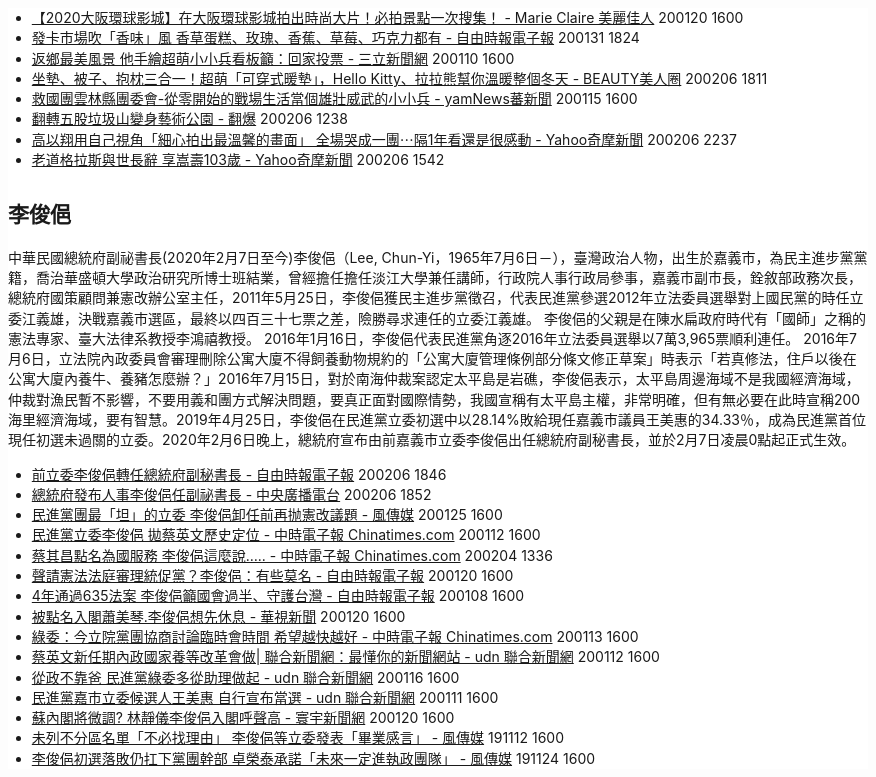 - [【2020大阪環球影城】在大阪環球影城拍出時尚大片！必拍景點一次搜集！ - Marie Claire 美麗佳人](https://www.marieclaire.com.tw/lifestyle/travel/47429 "【2020大阪環球影城】在大阪環球影城拍出時尚大片！必拍景點一次搜集！ - Marie Claire 美麗佳人") 200120 1600
- [發卡市場吹「香味」風 香草蛋糕、玫瑰、香蕉、草莓、巧克力都有 - 自由時報電子報](https://ec.ltn.com.tw/article/breakingnews/3053799 "發卡市場吹「香味」風 香草蛋糕、玫瑰、香蕉、草莓、巧克力都有 - 自由時報電子報") 200131 1824
- [返鄉最美風景 他手繪超萌小小兵看板籲：回家投票 - 三立新聞網](https://www.setn.com/News.aspx?NewsID=669910 "返鄉最美風景 他手繪超萌小小兵看板籲：回家投票 - 三立新聞網") 200110 1600
- [坐墊、被子、抱枕三合一！超萌「可穿式暖墊」，Hello Kitty、拉拉熊幫你溫暖整個冬天 - BEAUTY美人圈](https://www.beauty321.com/post/30190 "坐墊、被子、抱枕三合一！超萌「可穿式暖墊」，Hello Kitty、拉拉熊幫你溫暖整個冬天 - BEAUTY美人圈") 200206 1811
- [救國團雲林縣團委會-從零開始的戰場生活當個雄壯威武的小小兵 - yamNews蕃新聞](https://n.yam.com/Article/20200115818314 "救國團雲林縣團委會-從零開始的戰場生活當個雄壯威武的小小兵 - yamNews蕃新聞") 200115 1600
- [翻轉五股垃圾山變身藝術公園 - 翻爆](https://turnnewsapp.com/tw/topics/163951.html "翻轉五股垃圾山變身藝術公園 - 翻爆") 200206 1238
- [高以翔用自己視角「細心拍出最溫馨的畫面」 全場哭成一團⋯隔1年看還是很感動 - Yahoo奇摩新聞](https://tw.news.yahoo.com/%E9%AB%98%E4%BB%A5%E7%BF%94%E7%94%A8%E8%87%AA%E5%B7%B1%E8%A6%96%E8%A7%92%E6%8B%8D%E5%87%BA%E6%9C%80%E6%BA%AB%E9%A6%A8%E7%9A%84%E7%95%AB%E9%9D%A2%E5%85%A8%E5%A0%B4%E5%93%AD%E6%88%90%E4%B8%80%E5%9C%98%E9%9A%941%E5%B9%B4%E7%9C%8B%E9%82%84%E6%98%AF%E5%BE%88%E6%84%9F%E5%8B%95-143716551.html "高以翔用自己視角「細心拍出最溫馨的畫面」 全場哭成一團⋯隔1年看還是很感動 - Yahoo奇摩新聞") 200206 2237
- [老道格拉斯與世長辭 享嵩壽103歲 - Yahoo奇摩新聞](https://tw.news.yahoo.com/%E8%80%81%E9%81%93%E6%A0%BC%E6%8B%89%E6%96%AF%E8%88%87%E4%B8%96%E9%95%B7%E8%BE%AD-%E4%BA%AB%E5%B5%A9%E5%A3%BD103%E6%AD%B2-074238838.html "老道格拉斯與世長辭 享嵩壽103歲 - Yahoo奇摩新聞") 200206 1542

## 李俊俋

中華民國總統府副祕書長(2020年2月7日至今)李俊俋（Lee, Chun-Yi，1965年7月6日－），臺灣政治人物，出生於嘉義市，為民主進步黨黨籍，喬治華盛頓大學政治研究所博士班結業，曾經擔任擔任淡江大學兼任講師，行政院人事行政局參事，嘉義市副市長，銓敘部政務次長，總統府國策顧問兼憲改辦公室主任，2011年5月25日，李俊俋獲民主進步黨徵召，代表民進黨參選2012年立法委員選舉對上國民黨的時任立委江義雄，決戰嘉義市選區，最終以四百三十七票之差，險勝尋求連任的立委江義雄。
李俊俋的父親是在陳水扁政府時代有「國師」之稱的憲法專家、臺大法律系教授李鴻禧教授。
2016年1月16日，李俊俋代表民進黨角逐2016年立法委員選舉以7萬3,965票順利連任。
2016年7月6日，立法院內政委員會審理刪除公寓大廈不得飼養動物規約的「公寓大廈管理條例部分條文修正草案」時表示「若真修法，住戶以後在公寓大廈內養牛、養豬怎麼辦？」2016年7月15日，對於南海仲裁案認定太平島是岩礁，李俊俋表示，太平島周邊海域不是我國經濟海域，仲裁對漁民暫不影響，不要用義和團方式解決問題，要真正面對國際情勢，我國宣稱有太平島主權，非常明確，但有無必要在此時宣稱200海里經濟海域，要有智慧。2019年4月25日，李俊俋在民進黨立委初選中以28.14%敗給現任嘉義市議員王美惠的34.33％，成為民進黨首位現任初選未過關的立委。2020年2月6日晚上，總統府宣布由前嘉義市立委李俊俋出任總統府副秘書長，並於2月7日凌晨0點起正式生效。
- [前立委李俊俋轉任總統府副秘書長 - 自由時報電子報](https://news.ltn.com.tw/news/politics/breakingnews/3060110 "前立委李俊俋轉任總統府副秘書長 - 自由時報電子報") 200206 1846
- [總統府發布人事李俊俋任副祕書長 - 中央廣播電台](http://www.rti.org.tw/news/view/id/2050659 "總統府發布人事李俊俋任副祕書長 - 中央廣播電台") 200206 1852
- [民進黨團最「坦」的立委 李俊俋卸任前再抛憲改議題 - 風傳媒](https://www.storm.mg/article/2205156 "民進黨團最「坦」的立委 李俊俋卸任前再抛憲改議題 - 風傳媒") 200125 1600
- [民進黨立委李俊俋 拋蔡英文歷史定位 - 中時電子報 Chinatimes.com](https://www.chinatimes.com/realtimenews/20200112002068-260407 "民進黨立委李俊俋 拋蔡英文歷史定位 - 中時電子報 Chinatimes.com") 200112 1600
- [蔡其昌點名為國服務 李俊俋這麼說….. - 中時電子報 Chinatimes.com](https://www.chinatimes.com/realtimenews/20200204002699-260407 "蔡其昌點名為國服務 李俊俋這麼說….. - 中時電子報 Chinatimes.com") 200204 1336
- [聲請憲法法庭審理統促黨？李俊俋：有些莫名 - 自由時報電子報](https://news.ltn.com.tw/news/politics/breakingnews/3046095 "聲請憲法法庭審理統促黨？李俊俋：有些莫名 - 自由時報電子報") 200120 1600
- [4年通過635法案 李俊俋籲國會過半、守護台灣 - 自由時報電子報](https://news.ltn.com.tw/news/politics/breakingnews/3033589 "4年通過635法案 李俊俋籲國會過半、守護台灣 - 自由時報電子報") 200108 1600
- [被點名入閣蕭美琴.李俊俋想先休息 - 華視新聞](https://news.cts.com.tw/cts/politics/202001/202001201988252.html "被點名入閣蕭美琴.李俊俋想先休息 - 華視新聞") 200120 1600
- [綠委：今立院黨團協商討論臨時會時間 希望越快越好 - 中時電子報 Chinatimes.com](https://www.chinatimes.com/realtimenews/20200113001928-260407 "綠委：今立院黨團協商討論臨時會時間 希望越快越好 - 中時電子報 Chinatimes.com") 200113 1600
- [蔡英文新任期內政國家養等改革會做| 聯合新聞網：最懂你的新聞網站 - udn 聯合新聞網](https://udn.com/news/story/12702/4283790 "蔡英文新任期內政國家養等改革會做| 聯合新聞網：最懂你的新聞網站 - udn 聯合新聞網") 200112 1600
- [從政不靠爸 民進黨綠委多從助理做起 - udn 聯合新聞網](https://udn.com/news/story/11311/4291209 "從政不靠爸 民進黨綠委多從助理做起 - udn 聯合新聞網") 200116 1600
- [民進黨嘉市立委候選人王美惠 自行宣布當選 - udn 聯合新聞網](https://udn.com/news/story/6656/4281782 "民進黨嘉市立委候選人王美惠 自行宣布當選 - udn 聯合新聞網") 200111 1600
- [蘇內閣將微調? 林靜儀李俊俋入閣呼聲高 - 寰宇新聞網](http://globalnewstv.com.tw/202001/94290/ "蘇內閣將微調? 林靜儀李俊俋入閣呼聲高 - 寰宇新聞網") 200120 1600
- [未列不分區名單「不必找理由」 李俊俋等立委發表「畢業感言」 - 風傳媒](https://www.storm.mg/article/1942233 "未列不分區名單「不必找理由」 李俊俋等立委發表「畢業感言」 - 風傳媒") 191112 1600
- [李俊俋初選落敗仍扛下黨團幹部 卓榮泰承諾「未來一定進執政團隊」 - 風傳媒](https://www.storm.mg/article/1986147 "李俊俋初選落敗仍扛下黨團幹部 卓榮泰承諾「未來一定進執政團隊」 - 風傳媒") 191124 1600